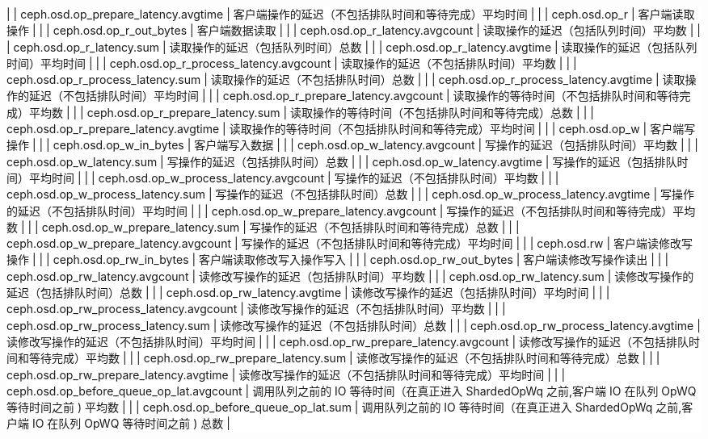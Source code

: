 |  | ceph.osd.op_prepare_latency.avgtime | 客户端操作的延迟（不包括排队时间和等待完成）平均时间 |
|  | ceph.osd.op_r | 客户端读取操作 |
|  | ceph.osd.op_r_out_bytes | 客户端数据读取 |
|  | ceph.osd.op_r_latency.avgcount | 读取操作的延迟（包括队列时间）平均数 |
|  | ceph.osd.op_r_latency.sum | 读取操作的延迟（包括队列时间）总数 |
|  | ceph.osd.op_r_latency.avgtime | 读取操作的延迟（包括队列时间）平均时间 |
|  | ceph.osd.op_r_process_latency.avgcount | 读取操作的延迟（不包括排队时间）平均数 |
|  | ceph.osd.op_r_process_latency.sum | 读取操作的延迟（不包括排队时间）总数 |
|  | ceph.osd.op_r_process_latency.avgtime | 读取操作的延迟（不包括排队时间）平均时间 |
|  | ceph.osd.op_r_prepare_latency.avgcount | 读取操作的等待时间（不包括排队时间和等待完成）平均数 |
|  | ceph.osd.op_r_prepare_latency.sum | 读取操作的等待时间（不包括排队时间和等待完成）总数 |
|  | ceph.osd.op_r_prepare_latency.avgtime | 读取操作的等待时间（不包括排队时间和等待完成）平均时间 |
|  | ceph.osd.op_w | 客户端写操作 |
|  | ceph.osd.op_w_in_bytes | 客户端写入数据 |
|  | ceph.osd.op_w_latency.avgcount | 写操作的延迟（包括排队时间）平均数 |
|  | ceph.osd.op_w_latency.sum | 写操作的延迟（包括排队时间）总数 |
|  | ceph.osd.op_w_latency.avgtime | 写操作的延迟（包括排队时间）平均时间 |
|  | ceph.osd.op_w_process_latency.avgcount | 写操作的延迟（不包括排队时间）平均数 |
|  | ceph.osd.op_w_process_latency.sum | 写操作的延迟（不包括排队时间）总数 |
|  | ceph.osd.op_w_process_latency.avgtime | 写操作的延迟（不包括排队时间）平均时间 |
|  | ceph.osd.op_w_prepare_latency.avgcount | 写操作的延迟（不包括排队时间和等待完成）平均数 |
|  | ceph.osd.op_w_prepare_latency.sum | 写操作的延迟（不包括排队时间和等待完成）总数 |
|  | ceph.osd.op_w_prepare_latency.avgcount | 写操作的延迟（不包括排队时间和等待完成）平均时间 |
|  | ceph.osd.rw | 客户端读修改写操作 |
|  | ceph.osd.op_rw_in_bytes | 客户端读取修改写入操作写入 |
|  | ceph.osd.op_rw_out_bytes | 客户端读修改写操作读出 |
|  | ceph.osd.op_rw_latency.avgcount | 读修改写操作的延迟（包括排队时间）平均数 |
|  | ceph.osd.op_rw_latency.sum | 读修改写操作的延迟（包括排队时间）总数 |
|  | ceph.osd.op_rw_latency.avgtime | 读修改写操作的延迟（包括排队时间）平均时间	|
|  | ceph.osd.op_rw_process_latency.avgcount | 读修改写操作的延迟（不包括排队时间）平均数 |
|  | ceph.osd.op_rw_process_latency.sum | 读修改写操作的延迟（不包括排队时间）总数 |
|  | ceph.osd.op_rw_process_latency.avgtime | 读修改写操作的延迟（不包括排队时间）平均时间 |
|  | ceph.osd.op_rw_prepare_latency.avgcount | 读修改写操作的延迟（不包括排队时间和等待完成）平均数 |
|  | ceph.osd.op_rw_prepare_latency.sum | 读修改写操作的延迟（不包括排队时间和等待完成）总数 |
|  | ceph.osd.op_rw_prepare_latency.avgtime | 读修改写操作的延迟（不包括排队时间和等待完成）平均时间 |
|  | ceph.osd.op_before_queue_op_lat.avgcount | 调用队列之前的 IO 等待时间（在真正进入 ShardedOpWq 之前,客户端 IO 在队列 OpWQ 等待时间之前 ) 平均数 |
|  | ceph.osd.op_before_queue_op_lat.sum | 调用队列之前的 IO 等待时间（在真正进入 ShardedOpWq 之前,客户端 IO 在队列 OpWQ 等待时间之前 ) 总数 |